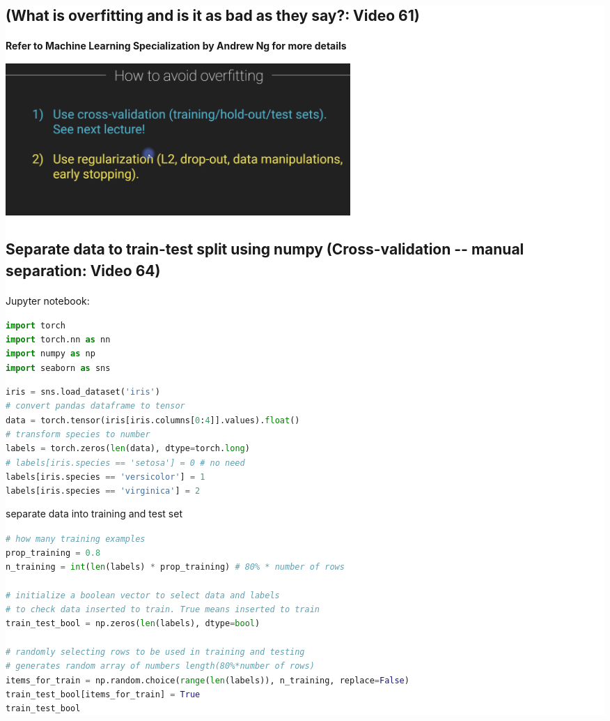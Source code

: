 ## (What is overfitting and is it as bad as they say?: Video 61)

**Refer to Machine Learning Specialization by Andrew Ng for more details**

<img title="" src="./Images/1.png" alt="" width="495">

## Separate data to train-test split using numpy (Cross-validation -- manual separation: Video 64)

Jupyter notebook:

```python
import torch
import torch.nn as nn
import numpy as np
import seaborn as sns
```

```python
iris = sns.load_dataset('iris')
# convert pandas dataframe to tensor
data = torch.tensor(iris[iris.columns[0:4]].values).float()
# transform species to number
labels = torch.zeros(len(data), dtype=torch.long)
# labels[iris.species == 'setosa'] = 0 # no need
labels[iris.species == 'versicolor'] = 1
labels[iris.species == 'virginica'] = 2
```

separate data into training and test set

```python
# how many training examples
prop_training = 0.8
n_training = int(len(labels) * prop_training) # 80% * number of rows

# initialize a boolean vector to select data and labels
# to check data inserted to train. True means inserted to train
train_test_bool = np.zeros(len(labels), dtype=bool)

# randomly selecting rows to be used in training and testing
# generates random array of numbers length(80%*number of rows)
items_for_train = np.random.choice(range(len(labels)), n_training, replace=False)
train_test_bool[items_for_train] = True
train_test_bool
```